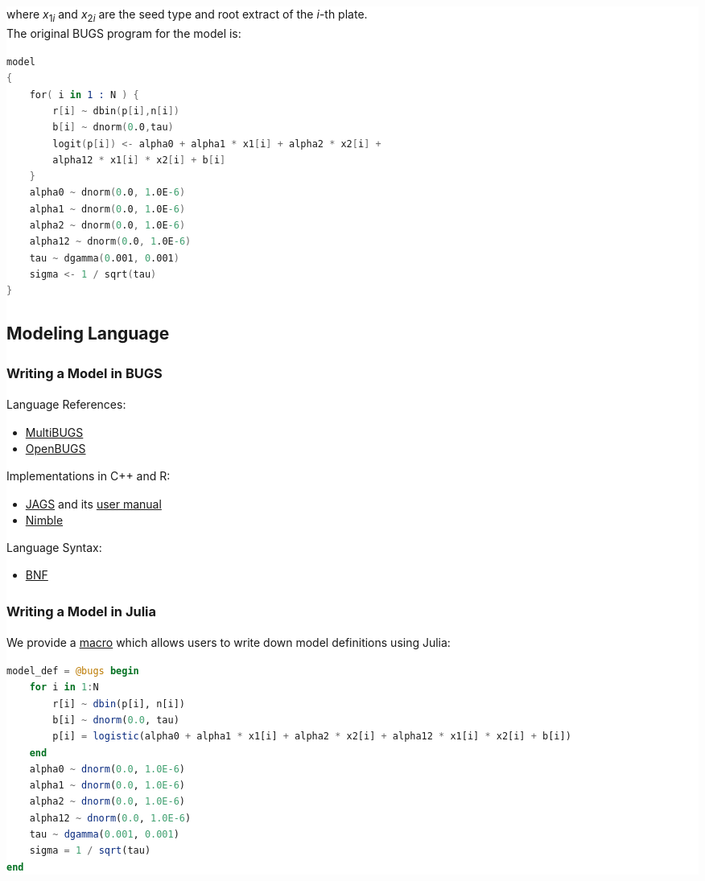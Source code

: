 where $x_{1i}$ and $x_{2i}$ are the seed type and root extract of the $i$-th plate.  
The original BUGS program for the model is:

```S
model
{
    for( i in 1 : N ) {
        r[i] ~ dbin(p[i],n[i])
        b[i] ~ dnorm(0.0,tau)
        logit(p[i]) <- alpha0 + alpha1 * x1[i] + alpha2 * x2[i] +
        alpha12 * x1[i] * x2[i] + b[i]
    }
    alpha0 ~ dnorm(0.0, 1.0E-6)
    alpha1 ~ dnorm(0.0, 1.0E-6)
    alpha2 ~ dnorm(0.0, 1.0E-6)
    alpha12 ~ dnorm(0.0, 1.0E-6)
    tau ~ dgamma(0.001, 0.001)
    sigma <- 1 / sqrt(tau)
}
```

## Modeling Language

### Writing a Model in BUGS

Language References:

- [MultiBUGS](https://www.multibugs.org/documentation/latest/)
- [OpenBUGS](https://chjackson.github.io/openbugsdoc/Manuals/ModelSpecification.html)

Implementations in C++ and R:

- [JAGS](https://sourceforge.net/p/mcmc-jags/code-0/ci/default/tree/) and its [user manual](https://people.stat.sc.edu/hansont/stat740/jags_user_manual.pdf)
- [Nimble](https://r-nimble.org/)

Language Syntax:

- [BNF](https://github.com/TuringLang/JuliaBUGS.jl/blob/master/archive/parser_attempts/BNF.txt)

### Writing a Model in Julia

We provide a [macro](https://docs.julialang.org/en/v1/manual/metaprogramming/#man-macros) which allows users to write down model definitions using Julia:

```julia
model_def = @bugs begin
    for i in 1:N
        r[i] ~ dbin(p[i], n[i])
        b[i] ~ dnorm(0.0, tau)
        p[i] = logistic(alpha0 + alpha1 * x1[i] + alpha2 * x2[i] + alpha12 * x1[i] * x2[i] + b[i])
    end
    alpha0 ~ dnorm(0.0, 1.0E-6)
    alpha1 ~ dnorm(0.0, 1.0E-6)
    alpha2 ~ dnorm(0.0, 1.0E-6)
    alpha12 ~ dnorm(0.0, 1.0E-6)
    tau ~ dgamma(0.001, 0.001)
    sigma = 1 / sqrt(tau)
end
```
